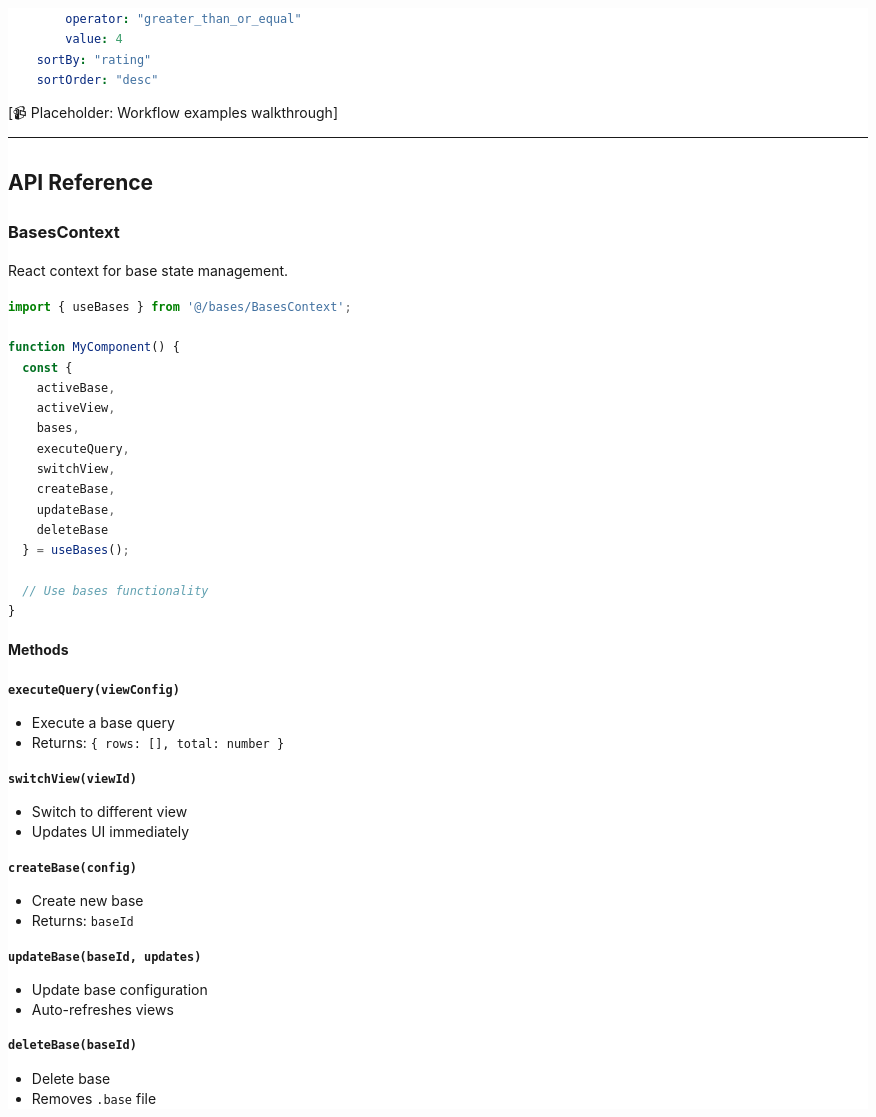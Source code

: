 ```yaml
        operator: "greater_than_or_equal"
        value: 4
    sortBy: "rating"
    sortOrder: "desc"
```

[📹 Placeholder: Workflow examples walkthrough]

---

## API Reference

### BasesContext

React context for base state management.

```javascript
import { useBases } from '@/bases/BasesContext';

function MyComponent() {
  const {
    activeBase,
    activeView,
    bases,
    executeQuery,
    switchView,
    createBase,
    updateBase,
    deleteBase
  } = useBases();

  // Use bases functionality
}
```

#### Methods

**`executeQuery(viewConfig)`**
- Execute a base query
- Returns: `{ rows: [], total: number }`

**`switchView(viewId)`**
- Switch to different view
- Updates UI immediately

**`createBase(config)`**
- Create new base
- Returns: `baseId`

**`updateBase(baseId, updates)`**
- Update base configuration
- Auto-refreshes views

**`deleteBase(baseId)`**
- Delete base
- Removes `.base` file
